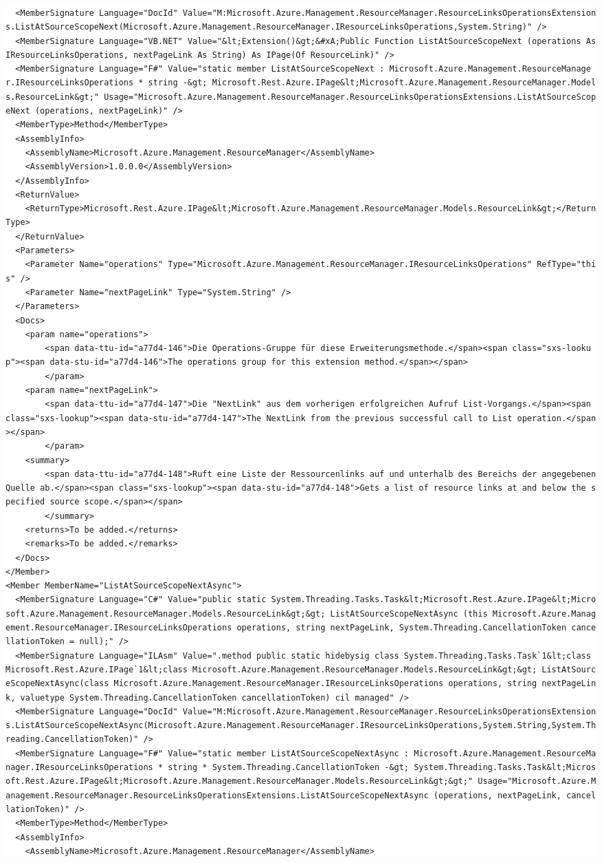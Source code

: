       <MemberSignature Language="DocId" Value="M:Microsoft.Azure.Management.ResourceManager.ResourceLinksOperationsExtensions.ListAtSourceScopeNext(Microsoft.Azure.Management.ResourceManager.IResourceLinksOperations,System.String)" />
      <MemberSignature Language="VB.NET" Value="&lt;Extension()&gt;&#xA;Public Function ListAtSourceScopeNext (operations As IResourceLinksOperations, nextPageLink As String) As IPage(Of ResourceLink)" />
      <MemberSignature Language="F#" Value="static member ListAtSourceScopeNext : Microsoft.Azure.Management.ResourceManager.IResourceLinksOperations * string -&gt; Microsoft.Rest.Azure.IPage&lt;Microsoft.Azure.Management.ResourceManager.Models.ResourceLink&gt;" Usage="Microsoft.Azure.Management.ResourceManager.ResourceLinksOperationsExtensions.ListAtSourceScopeNext (operations, nextPageLink)" />
      <MemberType>Method</MemberType>
      <AssemblyInfo>
        <AssemblyName>Microsoft.Azure.Management.ResourceManager</AssemblyName>
        <AssemblyVersion>1.0.0.0</AssemblyVersion>
      </AssemblyInfo>
      <ReturnValue>
        <ReturnType>Microsoft.Rest.Azure.IPage&lt;Microsoft.Azure.Management.ResourceManager.Models.ResourceLink&gt;</ReturnType>
      </ReturnValue>
      <Parameters>
        <Parameter Name="operations" Type="Microsoft.Azure.Management.ResourceManager.IResourceLinksOperations" RefType="this" />
        <Parameter Name="nextPageLink" Type="System.String" />
      </Parameters>
      <Docs>
        <param name="operations">
            <span data-ttu-id="a77d4-146">Die Operations-Gruppe für diese Erweiterungsmethode.</span><span class="sxs-lookup"><span data-stu-id="a77d4-146">The operations group for this extension method.</span></span>
            </param>
        <param name="nextPageLink">
            <span data-ttu-id="a77d4-147">Die "NextLink" aus dem vorherigen erfolgreichen Aufruf List-Vorgangs.</span><span class="sxs-lookup"><span data-stu-id="a77d4-147">The NextLink from the previous successful call to List operation.</span></span>
            </param>
        <summary>
            <span data-ttu-id="a77d4-148">Ruft eine Liste der Ressourcenlinks auf und unterhalb des Bereichs der angegebenen Quelle ab.</span><span class="sxs-lookup"><span data-stu-id="a77d4-148">Gets a list of resource links at and below the specified source scope.</span></span>
            </summary>
        <returns>To be added.</returns>
        <remarks>To be added.</remarks>
      </Docs>
    </Member>
    <Member MemberName="ListAtSourceScopeNextAsync">
      <MemberSignature Language="C#" Value="public static System.Threading.Tasks.Task&lt;Microsoft.Rest.Azure.IPage&lt;Microsoft.Azure.Management.ResourceManager.Models.ResourceLink&gt;&gt; ListAtSourceScopeNextAsync (this Microsoft.Azure.Management.ResourceManager.IResourceLinksOperations operations, string nextPageLink, System.Threading.CancellationToken cancellationToken = null);" />
      <MemberSignature Language="ILAsm" Value=".method public static hidebysig class System.Threading.Tasks.Task`1&lt;class Microsoft.Rest.Azure.IPage`1&lt;class Microsoft.Azure.Management.ResourceManager.Models.ResourceLink&gt;&gt; ListAtSourceScopeNextAsync(class Microsoft.Azure.Management.ResourceManager.IResourceLinksOperations operations, string nextPageLink, valuetype System.Threading.CancellationToken cancellationToken) cil managed" />
      <MemberSignature Language="DocId" Value="M:Microsoft.Azure.Management.ResourceManager.ResourceLinksOperationsExtensions.ListAtSourceScopeNextAsync(Microsoft.Azure.Management.ResourceManager.IResourceLinksOperations,System.String,System.Threading.CancellationToken)" />
      <MemberSignature Language="F#" Value="static member ListAtSourceScopeNextAsync : Microsoft.Azure.Management.ResourceManager.IResourceLinksOperations * string * System.Threading.CancellationToken -&gt; System.Threading.Tasks.Task&lt;Microsoft.Rest.Azure.IPage&lt;Microsoft.Azure.Management.ResourceManager.Models.ResourceLink&gt;&gt;" Usage="Microsoft.Azure.Management.ResourceManager.ResourceLinksOperationsExtensions.ListAtSourceScopeNextAsync (operations, nextPageLink, cancellationToken)" />
      <MemberType>Method</MemberType>
      <AssemblyInfo>
        <AssemblyName>Microsoft.Azure.Management.ResourceManager</AssemblyName>